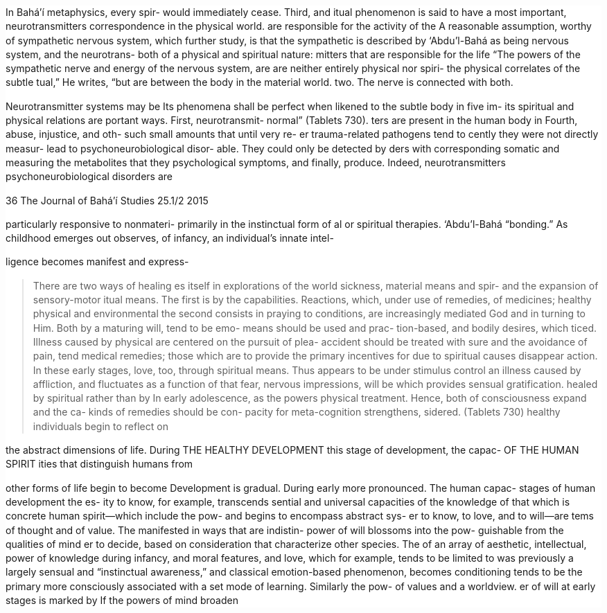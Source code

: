 In Bahá’í metaphysics, every spir-       would immediately cease. Third, and
itual phenomenon is said to have a          most important, neurotransmitters
correspondence in the physical world.       are responsible for the activity of the
A reasonable assumption, worthy of          sympathetic nervous system, which
further study, is that the sympathetic      is described by ‘Abdu’l-Bahá as being
nervous system, and the neurotrans-         both of a physical and spiritual nature:
mitters that are responsible for the life   “The powers of the sympathetic nerve
and energy of the nervous system, are       are neither entirely physical nor spiri-
the physical correlates of the subtle       tual,” He writes, “but are between the
body in the material world.                 two. The nerve is connected with both.

Neurotransmitter systems may be          Its phenomena shall be perfect when
likened to the subtle body in five im-      its spiritual and physical relations are
portant ways. First, neurotransmit-         normal” (Tablets 730).
ters are present in the human body in          Fourth, abuse, injustice, and oth-
such small amounts that until very re-      er trauma-related pathogens tend to
cently they were not directly measur-       lead to psychoneurobiological disor-
able. They could only be detected by        ders with corresponding somatic and
measuring the metabolites that they         psychological symptoms, and finally,
produce. Indeed, neurotransmitters          psychoneurobiological disorders are

36               The Journal of Bahá’í Studies 25.1/2 2015

particularly responsive to nonmateri-     primarily in the instinctual form of
al or spiritual therapies. ‘Abdu’l-Bahá   “bonding.” As childhood emerges out
observes,                                 of infancy, an individual’s innate intel-

ligence becomes manifest and express-
> There are two ways of healing           es itself in explorations of the world
> sickness, material means and spir-      and the expansion of sensory-motor
> itual means. The first is by the        capabilities. Reactions, which, under
> use of remedies, of medicines;          healthy physical and environmental
> the second consists in praying to       conditions, are increasingly mediated
> God and in turning to Him. Both         by a maturing will, tend to be emo-
> means should be used and prac-          tion-based, and bodily desires, which
> ticed. Illness caused by physical       are centered on the pursuit of plea-
> accident should be treated with         sure and the avoidance of pain, tend
> medical remedies; those which are       to provide the primary incentives for
> due to spiritual causes disappear       action. In these early stages, love, too,
> through spiritual means. Thus           appears to be under stimulus control
> an illness caused by affliction,        and fluctuates as a function of that
> fear, nervous impressions, will be      which provides sensual gratification.
> healed by spiritual rather than by          In early adolescence, as the powers
> physical treatment. Hence, both         of consciousness expand and the ca-
> kinds of remedies should be con-        pacity for meta-cognition strengthens,
sidered. (Tablets 730)                  healthy individuals begin to reflect on

the abstract dimensions of life. During
THE HEALTHY DEVELOPMENT              this stage of development, the capac-
OF THE HUMAN SPIRIT                ities that distinguish humans from

other forms of life begin to become
Development is gradual. During early      more pronounced. The human capac-
stages of human development the es-       ity to know, for example, transcends
sential and universal capacities of the   knowledge of that which is concrete
human spirit—which include the pow-       and begins to encompass abstract sys-
er to know, to love, and to will—are      tems of thought and of value. The
manifested in ways that are indistin-     power of will blossoms into the pow-
guishable from the qualities of mind      er to decide, based on consideration
that characterize other species. The      of an array of aesthetic, intellectual,
power of knowledge during infancy,        and moral features, and love, which
for example, tends to be limited to       was previously a largely sensual and
“instinctual awareness,” and classical    emotion-based phenomenon, becomes
conditioning tends to be the primary      more consciously associated with a set
mode of learning. Similarly the pow-      of values and a worldview.
er of will at early stages is marked by       If the powers of mind broaden